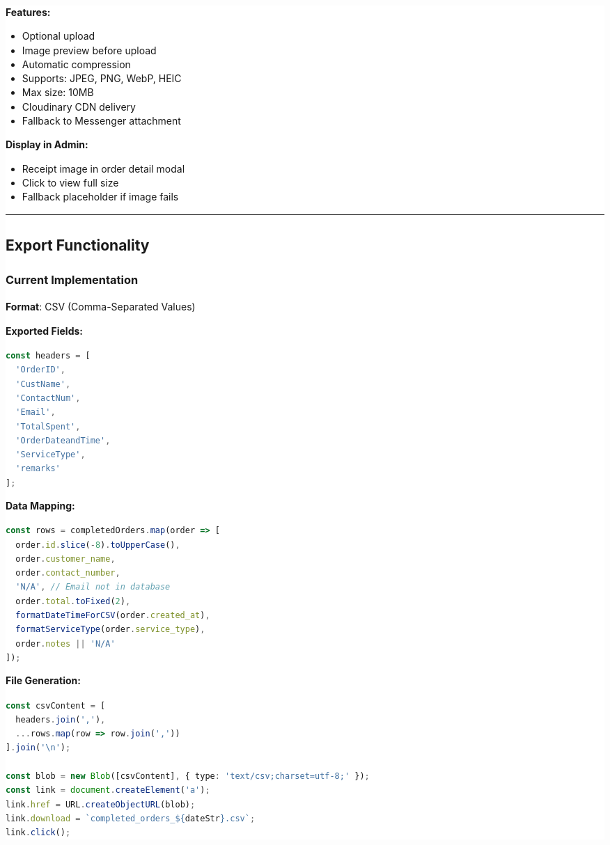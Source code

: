 **Features:**
- Optional upload
- Image preview before upload
- Automatic compression
- Supports: JPEG, PNG, WebP, HEIC
- Max size: 10MB
- Cloudinary CDN delivery
- Fallback to Messenger attachment

**Display in Admin:**
- Receipt image in order detail modal
- Click to view full size
- Fallback placeholder if image fails

---

## Export Functionality

### Current Implementation

**Format**: CSV (Comma-Separated Values)

**Exported Fields:**
```typescript
const headers = [
  'OrderID',
  'CustName',
  'ContactNum',
  'Email',
  'TotalSpent',
  'OrderDateandTime',
  'ServiceType',
  'remarks'
];
```

**Data Mapping:**
```typescript
const rows = completedOrders.map(order => [
  order.id.slice(-8).toUpperCase(),
  order.customer_name,
  order.contact_number,
  'N/A', // Email not in database
  order.total.toFixed(2),
  formatDateTimeForCSV(order.created_at),
  formatServiceType(order.service_type),
  order.notes || 'N/A'
]);
```

**File Generation:**
```typescript
const csvContent = [
  headers.join(','),
  ...rows.map(row => row.join(','))
].join('\n');

const blob = new Blob([csvContent], { type: 'text/csv;charset=utf-8;' });
const link = document.createElement('a');
link.href = URL.createObjectURL(blob);
link.download = `completed_orders_${dateStr}.csv`;
link.click();
```
